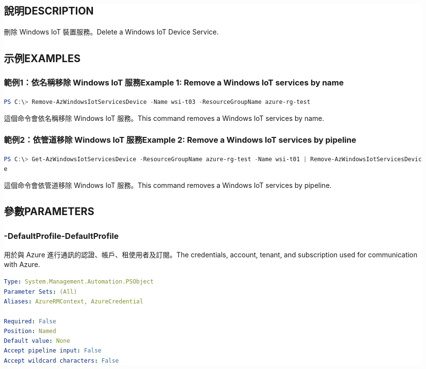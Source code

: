 ## <span data-ttu-id="92a67-107">說明</span><span class="sxs-lookup"><span data-stu-id="92a67-107">DESCRIPTION</span></span>
<span data-ttu-id="92a67-108">刪除 Windows IoT 裝置服務。</span><span class="sxs-lookup"><span data-stu-id="92a67-108">Delete a Windows IoT Device Service.</span></span>

## <span data-ttu-id="92a67-109">示例</span><span class="sxs-lookup"><span data-stu-id="92a67-109">EXAMPLES</span></span>

### <span data-ttu-id="92a67-110">範例1：依名稱移除 Windows IoT 服務</span><span class="sxs-lookup"><span data-stu-id="92a67-110">Example 1: Remove a Windows IoT services by name</span></span>
```powershell
PS C:\> Remove-AzWindowsIotServicesDevice -Name wsi-t03 -ResourceGroupName azure-rg-test

```

<span data-ttu-id="92a67-111">這個命令會依名稱移除 Windows IoT 服務。</span><span class="sxs-lookup"><span data-stu-id="92a67-111">This command removes a Windows IoT services by name.</span></span>

### <span data-ttu-id="92a67-112">範例2：依管道移除 Windows IoT 服務</span><span class="sxs-lookup"><span data-stu-id="92a67-112">Example 2: Remove a Windows IoT services by pipeline</span></span>
```powershell
PS C:\> Get-AzWindowsIotServicesDevice -ResourceGroupName azure-rg-test -Name wsi-t01 | Remove-AzWindowsIotServicesDevice


```

<span data-ttu-id="92a67-113">這個命令會依管道移除 Windows IoT 服務。</span><span class="sxs-lookup"><span data-stu-id="92a67-113">This command removes a Windows IoT services by pipeline.</span></span>

## <span data-ttu-id="92a67-114">參數</span><span class="sxs-lookup"><span data-stu-id="92a67-114">PARAMETERS</span></span>

### <span data-ttu-id="92a67-115">-DefaultProfile</span><span class="sxs-lookup"><span data-stu-id="92a67-115">-DefaultProfile</span></span>
<span data-ttu-id="92a67-116">用於與 Azure 進行通訊的認證、帳戶、租使用者及訂閱。</span><span class="sxs-lookup"><span data-stu-id="92a67-116">The credentials, account, tenant, and subscription used for communication with Azure.</span></span>

```yaml
Type: System.Management.Automation.PSObject
Parameter Sets: (All)
Aliases: AzureRMContext, AzureCredential

Required: False
Position: Named
Default value: None
Accept pipeline input: False
Accept wildcard characters: False
```
